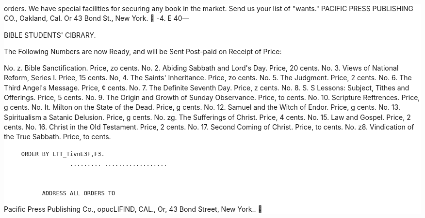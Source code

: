 orders. We have special facilities for securing any book in the market.
Send us your list of "wants."
             PACIFIC PRESS PUBLISHING CO., Oakland, Cal.
Or 43 Bond St., New York.
               -4.                         E          40—

BIBLE STUDENTS' CIBRARY.

The Following Numbers are now Ready, and will be Sent
             Post-paid on Receipt of Price:

 No. z. Bible Sanctification. Price, zo cents.
 No. 2. Abiding Sabbath and Lord's Day. Price, 20 cents.
 No. 3. Views of National Reform, Series I. Priee, 15 cents.
 No, 4. The Saints' Inheritance. Price, zo cents.
 No. 5. The Judgment. Price, 2 cents.
 No. 6. The Third Angel's Message. Price, ¢ cents.
 No. 7. The Definite Seventh Day. Price, z cents.
 No. 8. S. S Lessons: Subject, Tithes and Offerings. Price,
         5 cents.
 No. 9. The Origin and Growth of Sunday Observance.
          Price, to cents.
 No. 10. Scripture Reftrences. Price, g cents.
 No. It. Milton on the State of the Dead. Price, g cents.
 No. 12. Samuel and the Witch of Endor. Price, g cents.
 No. 13. Spiritualism a Satanic Delusion. Price, g cents.
 No. zg. The Sufferings of Christ. Price, 4 cents.
 No. 15. Law and Gospel. Price, 2 cents.
 No. 16. Christ in the Old Testament. Price, 2 cents.
 No. 17. Second Coming of Christ. Price, to cents.
 No. z8. Vindication of the True Sabbath. Price, to cents.


         ORDER BY LTT_TivnE3F,F3.
                       ......... ..................


               ADDRESS ALL ORDERS TO

Pacific Press Publishing Co.,
        opucLIFIND, CAL.,
      Or, 43 Bond Street,                               New York..
